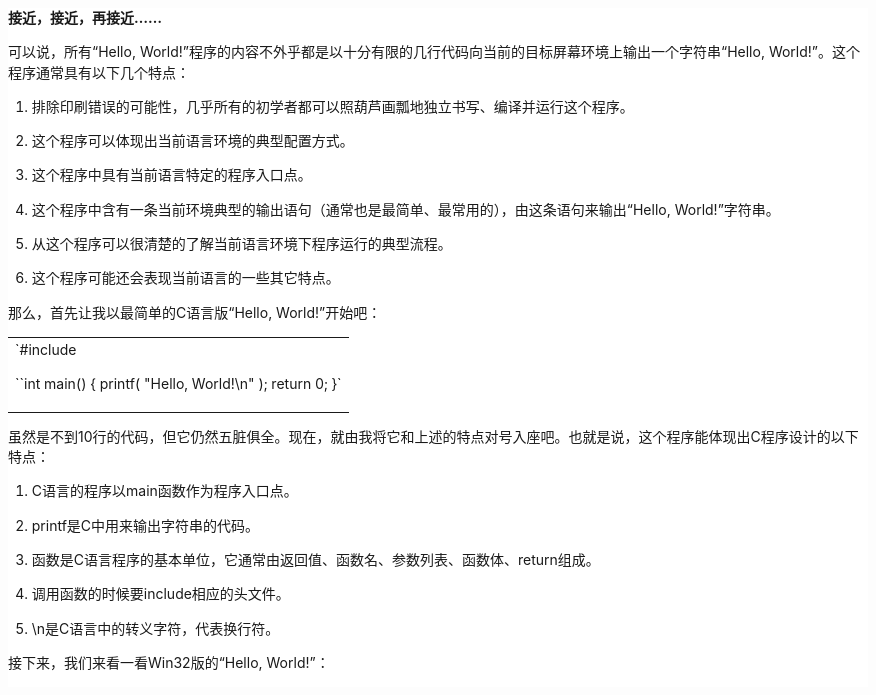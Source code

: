 **接近，接近，再接近……**

可以说，所有“Hello, World!”程序的内容不外乎都是以十分有限的几行代码向当前的目标屏幕环境上输出一个字符串“Hello, World!”。这个程序通常具有以下几个特点：



	
  1. 排除印刷错误的可能性，几乎所有的初学者都可以照葫芦画瓢地独立书写、编译并运行这个程序。

	
  2. 这个程序可以体现出当前语言环境的典型配置方式。

	
  3. 这个程序中具有当前语言特定的程序入口点。

	
  4. 这个程序中含有一条当前环境典型的输出语句（通常也是最简单、最常用的），由这条语句来输出“Hello, World!”字符串。

	
  5. 从这个程序可以很清楚的了解当前语言环境下程序运行的典型流程。

	
  6. 这个程序可能还会表现当前语言的一些其它特点。


那么，首先让我以最简单的C语言版“Hello, World!”开始吧：


<table cellspacing="1" border="0" >
<tbody >
<tr >

<td >`#include <stdio.h> 

``int main()
{
printf( "Hello, World!\n" );
return 0;
}`
</td>
</tr>
</tbody>
</table>
虽然是不到10行的代码，但它仍然五脏俱全。现在，就由我将它和上述的特点对号入座吧。也就是说，这个程序能体现出C程序设计的以下特点：



	
  1. C语言的程序以main函数作为程序入口点。

	
  2. printf是C中用来输出字符串的代码。

	
  3. 函数是C语言程序的基本单位，它通常由返回值、函数名、参数列表、函数体、return组成。

	
  4. 调用函数的时候要include相应的头文件。

	
  5. \n是C语言中的转义字符，代表换行符。


接下来，我们来看一看Win32版的“Hello, World!”：


<table cellspacing="1" border="0" >
<tbody >
<tr >
